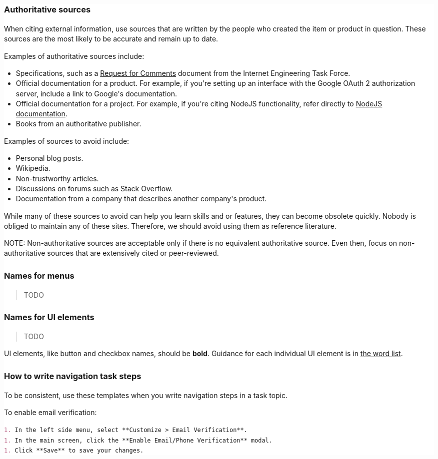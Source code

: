 ### Authoritative sources

When citing external information, use sources that are written by the people who
created the item or product in question. These sources are the most likely to be
accurate and remain up to date.

Examples of authoritative sources include:

- Specifications, such as a
  [Request for Comments](https://www.ietf.org/standards/rfcs/) document from the
  Internet Engineering Task Force.
- Official documentation for a product. For example, if you're setting up an
  interface with the Google OAuth 2 authorization server, include a link to
  Google's documentation.
- Official documentation for a project. For example, if you're citing NodeJS
  functionality, refer directly to
  [NodeJS documentation](https://nodejs.org/en/docs/).
- Books from an authoritative publisher.

Examples of sources to avoid include:

- Personal blog posts.
- Wikipedia.
- Non-trustworthy articles.
- Discussions on forums such as Stack Overflow.
- Documentation from a company that describes another company's product.

While many of these sources to avoid can help you learn skills and or features,
they can become obsolete quickly. Nobody is obliged to maintain any of these
sites. Therefore, we should avoid using them as reference literature.

NOTE: Non-authoritative sources are acceptable only if there is no equivalent
authoritative source. Even then, focus on non-authoritative sources that are
extensively cited or peer-reviewed.

### Names for menus

> TODO

### Names for UI elements

> TODO

UI elements, like button and checkbox names, should be **bold**. Guidance for
each individual UI element is in [the word list](wordlist.md).

### How to write navigation task steps

To be consistent, use these templates when you write navigation steps in a task
topic.

To enable email verification:

```markdown
1. In the left side menu, select **Customize > Email Verification**.
1. In the main screen, click the **Enable Email/Phone Verification** modal.
1. Click **Save** to save your changes.
```
